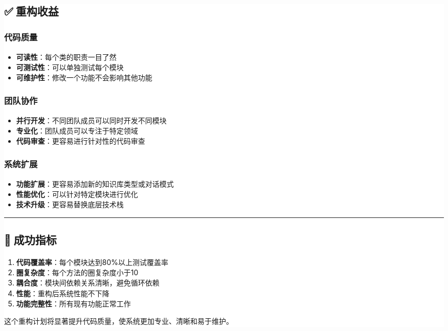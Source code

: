 
## ✅ 重构收益

### 代码质量
- **可读性**：每个类的职责一目了然
- **可测试性**：可以单独测试每个模块
- **可维护性**：修改一个功能不会影响其他功能

### 团队协作
- **并行开发**：不同团队成员可以同时开发不同模块
- **专业化**：团队成员可以专注于特定领域
- **代码审查**：更容易进行针对性的代码审查

### 系统扩展
- **功能扩展**：更容易添加新的知识库类型或对话模式
- **性能优化**：可以针对特定模块进行优化
- **技术升级**：更容易替换底层技术栈

---

## 🎯 成功指标

1. **代码覆盖率**：每个模块达到80%以上测试覆盖率
2. **圈复杂度**：每个方法的圈复杂度小于10
3. **耦合度**：模块间依赖关系清晰，避免循环依赖
4. **性能**：重构后系统性能不下降
5. **功能完整性**：所有现有功能正常工作

这个重构计划将显著提升代码质量，使系统更加专业、清晰和易于维护。
